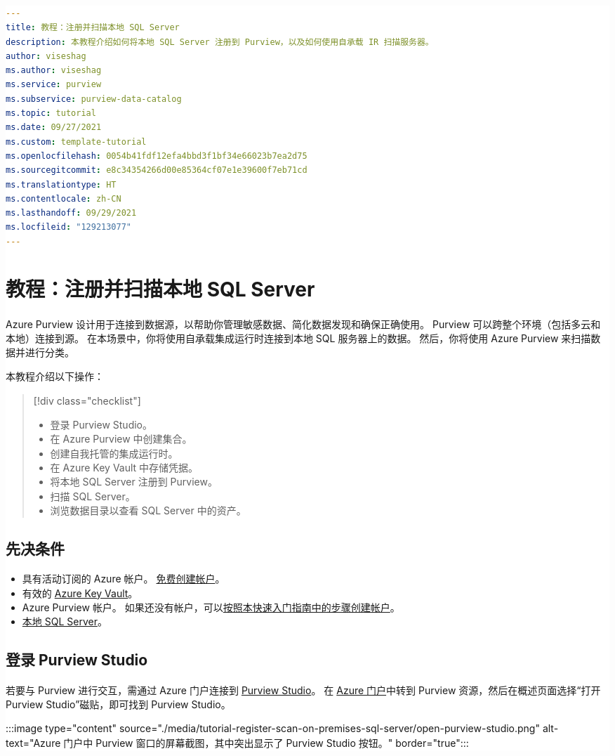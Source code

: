```yaml
---
title: 教程：注册并扫描本地 SQL Server
description: 本教程介绍如何将本地 SQL Server 注册到 Purview，以及如何使用自承载 IR 扫描服务器。
author: viseshag
ms.author: viseshag
ms.service: purview
ms.subservice: purview-data-catalog
ms.topic: tutorial
ms.date: 09/27/2021
ms.custom: template-tutorial
ms.openlocfilehash: 0054b41fdf12efa4bbd3f1bf34e66023b7ea2d75
ms.sourcegitcommit: e8c34354266d00e85364cf07e1e39600f7eb71cd
ms.translationtype: HT
ms.contentlocale: zh-CN
ms.lasthandoff: 09/29/2021
ms.locfileid: "129213077"
---
```

# <a name="tutorial-register-and-scan-an-on-premises-sql-server"></a>教程：注册并扫描本地 SQL Server

Azure Purview 设计用于连接到数据源，以帮助你管理敏感数据、简化数据发现和确保正确使用。 Purview 可以跨整个环境（包括多云和本地）连接到源。 在本场景中，你将使用自承载集成运行时连接到本地 SQL 服务器上的数据。 然后，你将使用 Azure Purview 来扫描数据并进行分类。

本教程介绍以下操作：

> [!div class="checklist"]
> * 登录 Purview Studio。
> * 在 Azure Purview 中创建集合。
> * 创建自我托管的集成运行时。
> * 在 Azure Key Vault 中存储凭据。
> * 将本地 SQL Server 注册到 Purview。
> * 扫描 SQL Server。
> * 浏览数据目录以查看 SQL Server 中的资产。

## <a name="prerequisites"></a>先决条件

- 具有活动订阅的 Azure 帐户。 [免费创建帐户](https://azure.microsoft.com/free/?WT.mc_id=A261C142F)。
- 有效的 [Azure Key Vault](../key-vault/certificates/quick-create-portal.md#create-a-vault)。
- Azure Purview 帐户。 如果还没有帐户，可以[按照本快速入门指南中的步骤创建帐户](create-catalog-portal.md)。
- [本地 SQL Server](https://www.microsoft.com/sql-server/sql-server-downloads)。

## <a name="sign-in-to-purview-studio"></a>登录 Purview Studio

若要与 Purview 进行交互，需通过 Azure 门户连接到 [Purview Studio](https://web.purview.azure.com/resource/)。 在 [Azure 门户](https://portal.azure.com)中转到 Purview 资源，然后在概述页面选择“打开 Purview Studio”磁贴，即可找到 Purview Studio。

:::image type="content" source="./media/tutorial-register-scan-on-premises-sql-server/open-purview-studio.png" alt-text="Azure 门户中 Purview 窗口的屏幕截图，其中突出显示了 Purview Studio 按钮。" border="true":::
